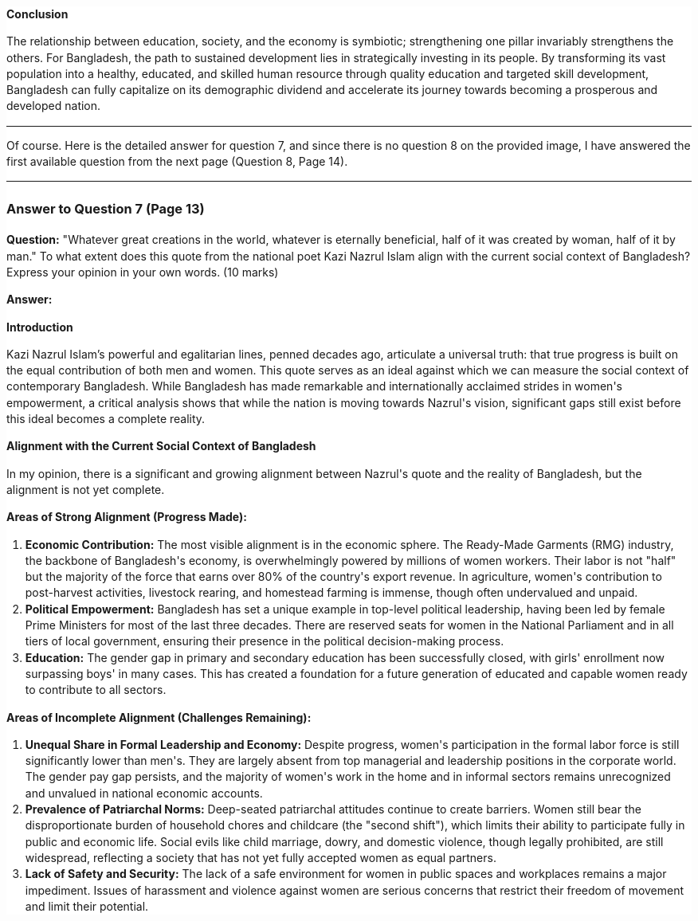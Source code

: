 **Conclusion**

The relationship between education, society, and the economy is symbiotic; strengthening one pillar invariably strengthens the others. For Bangladesh, the path to sustained development lies in strategically investing in its people. By transforming its vast population into a healthy, educated, and skilled human resource through quality education and targeted skill development, Bangladesh can fully capitalize on its demographic dividend and accelerate its journey towards becoming a prosperous and developed nation.

***

Of course. Here is the detailed answer for question 7, and since there is no question 8 on the provided image, I have answered the first available question from the next page (Question 8, Page 14).

***

### **Answer to Question 7 (Page 13)**

**Question:** "Whatever great creations in the world, whatever is eternally beneficial, half of it was created by woman, half of it by man."
To what extent does this quote from the national poet Kazi Nazrul Islam align with the current social context of Bangladesh? Express your opinion in your own words. (10 marks)

**Answer:**

**Introduction**

Kazi Nazrul Islam’s powerful and egalitarian lines, penned decades ago, articulate a universal truth: that true progress is built on the equal contribution of both men and women. This quote serves as an ideal against which we can measure the social context of contemporary Bangladesh. While Bangladesh has made remarkable and internationally acclaimed strides in women's empowerment, a critical analysis shows that while the nation is moving towards Nazrul's vision, significant gaps still exist before this ideal becomes a complete reality.

**Alignment with the Current Social Context of Bangladesh**

In my opinion, there is a significant and growing alignment between Nazrul's quote and the reality of Bangladesh, but the alignment is not yet complete.

**Areas of Strong Alignment (Progress Made):**

1.  **Economic Contribution:** The most visible alignment is in the economic sphere. The Ready-Made Garments (RMG) industry, the backbone of Bangladesh's economy, is overwhelmingly powered by millions of women workers. Their labor is not "half" but the majority of the force that earns over 80% of the country's export revenue. In agriculture, women's contribution to post-harvest activities, livestock rearing, and homestead farming is immense, though often undervalued and unpaid.
2.  **Political Empowerment:** Bangladesh has set a unique example in top-level political leadership, having been led by female Prime Ministers for most of the last three decades. There are reserved seats for women in the National Parliament and in all tiers of local government, ensuring their presence in the political decision-making process.
3.  **Education:** The gender gap in primary and secondary education has been successfully closed, with girls' enrollment now surpassing boys' in many cases. This has created a foundation for a future generation of educated and capable women ready to contribute to all sectors.

**Areas of Incomplete Alignment (Challenges Remaining):**

1.  **Unequal Share in Formal Leadership and Economy:** Despite progress, women's participation in the formal labor force is still significantly lower than men's. They are largely absent from top managerial and leadership positions in the corporate world. The gender pay gap persists, and the majority of women's work in the home and in informal sectors remains unrecognized and unvalued in national economic accounts.
2.  **Prevalence of Patriarchal Norms:** Deep-seated patriarchal attitudes continue to create barriers. Women still bear the disproportionate burden of household chores and childcare (the "second shift"), which limits their ability to participate fully in public and economic life. Social evils like child marriage, dowry, and domestic violence, though legally prohibited, are still widespread, reflecting a society that has not yet fully accepted women as equal partners.
3.  **Lack of Safety and Security:** The lack of a safe environment for women in public spaces and workplaces remains a major impediment. Issues of harassment and violence against women are serious concerns that restrict their freedom of movement and limit their potential.
